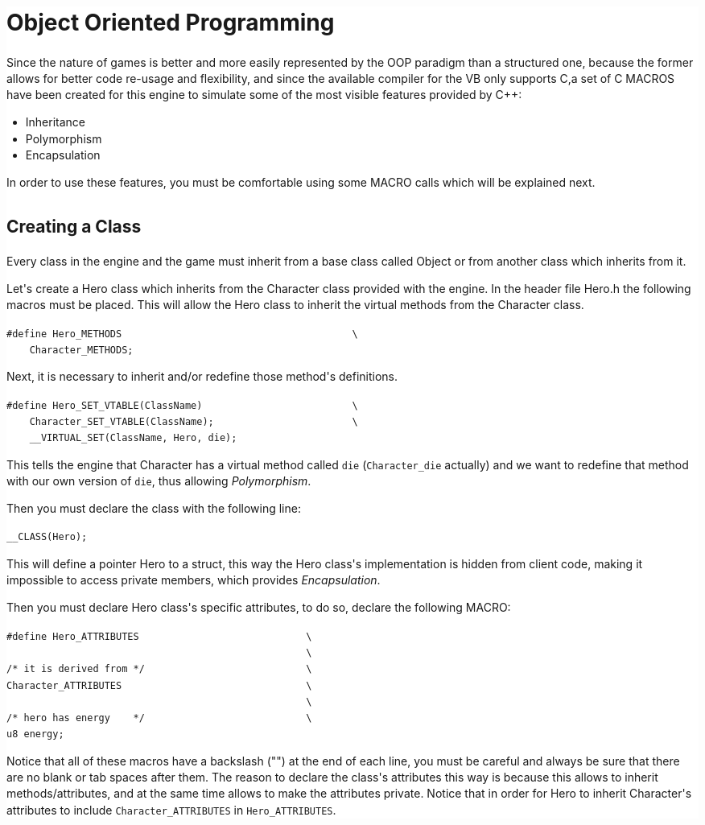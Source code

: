 Object Oriented Programming
===========================

Since the nature of games is better and more easily represented by the OOP paradigm than a structured one, because the former allows for better code re-usage and flexibility, and since the available compiler for the VB only supports C,a set of C MACROS have been created for this engine to simulate some of the most visible features provided by C++:

- Inheritance
- Polymorphism
- Encapsulation

In order to use these features, you must be comfortable using some MACRO calls which will be explained next.


Creating a Class
----------------

Every class in the engine and the game must inherit from a base class called Object or from another class which inherits from it.

Let's create a Hero class which inherits from the Character class provided with the engine. In the header file Hero.h the following macros must be placed. This will allow the Hero class to inherit the virtual methods from the Character class.

    #define Hero_METHODS                                        \
        Character_METHODS;

Next, it is necessary to inherit and/or redefine those method's definitions.

    #define Hero_SET_VTABLE(ClassName)                          \
        Character_SET_VTABLE(ClassName);                        \
        __VIRTUAL_SET(ClassName, Hero, die);

This tells the engine that Character has a virtual method called `die` (`Character_die` actually) and we want to redefine that method with our own version of `die`, thus allowing *Polymorphism*.

Then you must declare the class with the following line:

    __CLASS(Hero);

This will define a pointer Hero to a struct, this way the Hero class's implementation is hidden from client code, making it impossible to access private members, which provides *Encapsulation*.

Then you must declare Hero class's specific attributes, to do so, declare the following MACRO:

    #define Hero_ATTRIBUTES                             \
                                                        \
    /* it is derived from */                            \
    Character_ATTRIBUTES                                \
                                                        \
    /* hero has energy    */                            \
    u8 energy;


Notice that all of these macros have a backslash ("\") at the end of each line, you must be careful and always be sure that there are no blank or tab spaces after them. The reason to declare the class's attributes this way is because this allows to inherit methods/attributes, and at the same time allows to make the attributes private. Notice that in order for Hero to inherit Character's attributes to include `Character_ATTRIBUTES` in `Hero_ATTRIBUTES`.
